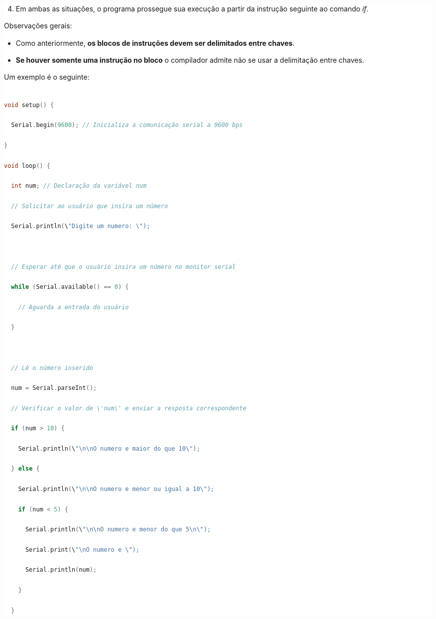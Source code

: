 4. Em ambas as situações, o programa prossegue sua execução a partir da instrução seguinte ao comando *if*.

Observações gerais:  

- Como anteriormente, **os blocos de instruções devem ser delimitados entre chaves**.  

- **Se houver somente uma instrução no bloco** o compilador admite não se usar a delimitação entre chaves.

Um exemplo é o seguinte:

```cpp

void setup() {

  Serial.begin(9600); // Inicializa a comunicação serial a 9600 bps

}

void loop() {

  int num; // Declaração da variável num

  // Solicitar ao usuário que insira um número

  Serial.println(\"Digite um numero: \");

  

  // Esperar até que o usuário insira um número no monitor serial

  while (Serial.available() == 0) {

    // Aguarda a entrada do usuário

  }

  

  // Lê o número inserido

  num = Serial.parseInt();

  // Verificar o valor de \'num\' e enviar a resposta correspondente

  if (num > 10) {

    Serial.println(\"\n\nO numero e maior do que 10\");

  } else {

    Serial.println(\"\n\nO numero e menor ou igual a 10\");

    if (num < 5) {

      Serial.println(\"\n\nO numero e menor do que 5\n\");

      Serial.print(\"\nO numero e \");

      Serial.println(num);

    }

  }

```